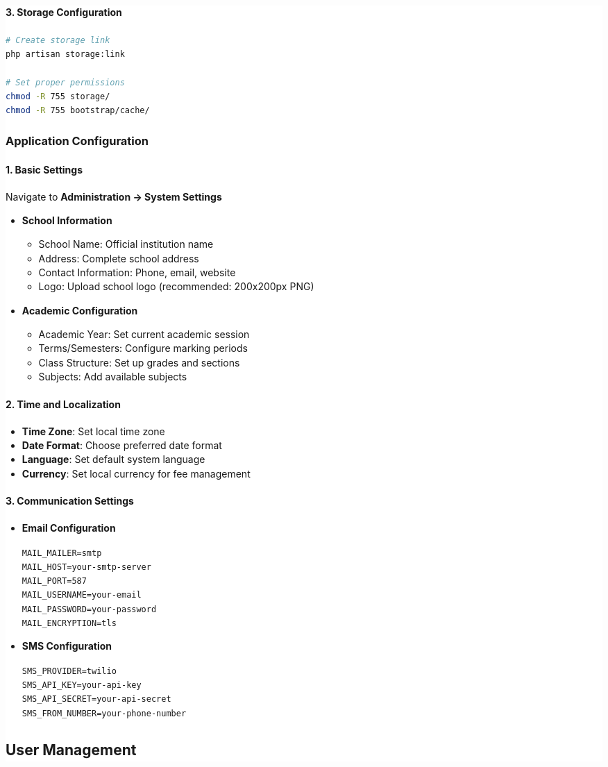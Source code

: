 #### 3. Storage Configuration
```bash
# Create storage link
php artisan storage:link

# Set proper permissions
chmod -R 755 storage/
chmod -R 755 bootstrap/cache/
```

### Application Configuration

#### 1. Basic Settings
Navigate to **Administration → System Settings**

- **School Information**
  - School Name: Official institution name
  - Address: Complete school address
  - Contact Information: Phone, email, website
  - Logo: Upload school logo (recommended: 200x200px PNG)

- **Academic Configuration**
  - Academic Year: Set current academic session
  - Terms/Semesters: Configure marking periods
  - Class Structure: Set up grades and sections
  - Subjects: Add available subjects

#### 2. Time and Localization
- **Time Zone**: Set local time zone
- **Date Format**: Choose preferred date format
- **Language**: Set default system language
- **Currency**: Set local currency for fee management

#### 3. Communication Settings
- **Email Configuration**
  ```
  MAIL_MAILER=smtp
  MAIL_HOST=your-smtp-server
  MAIL_PORT=587
  MAIL_USERNAME=your-email
  MAIL_PASSWORD=your-password
  MAIL_ENCRYPTION=tls
  ```

- **SMS Configuration**
  ```
  SMS_PROVIDER=twilio
  SMS_API_KEY=your-api-key
  SMS_API_SECRET=your-api-secret
  SMS_FROM_NUMBER=your-phone-number
  ```

## User Management
